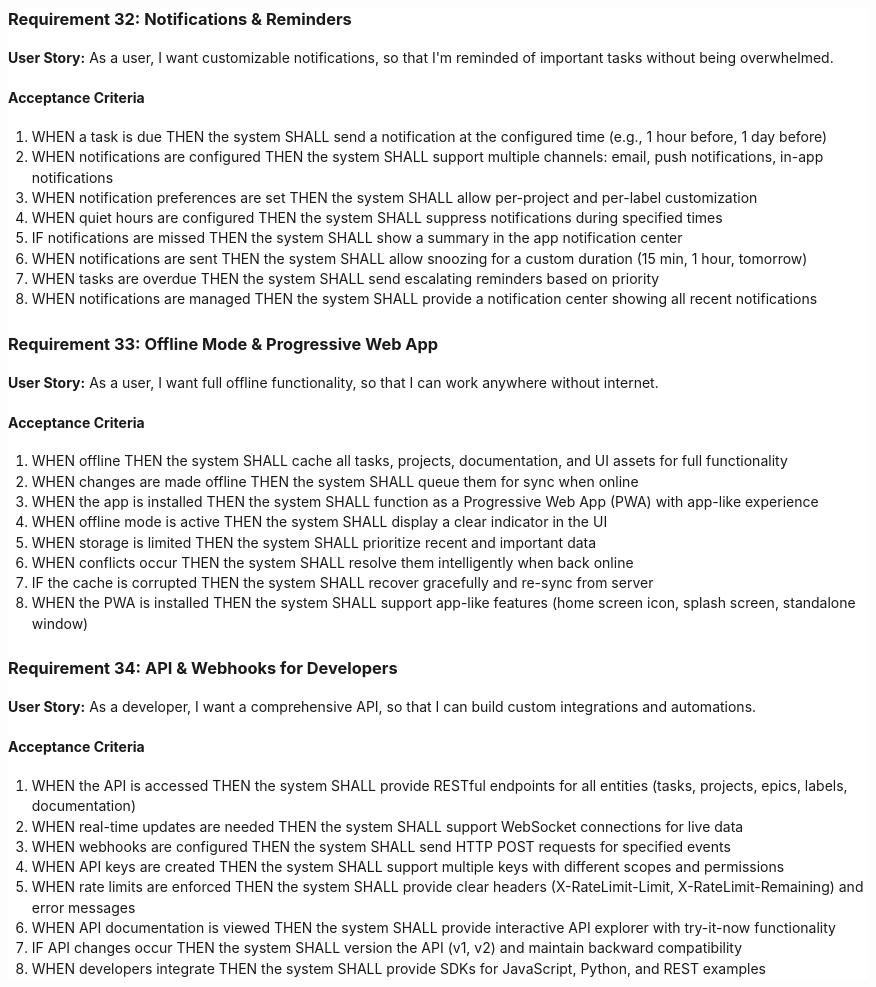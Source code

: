 ### Requirement 32: Notifications & Reminders

**User Story:** As a user, I want customizable notifications, so that I'm reminded of important tasks without being overwhelmed.

#### Acceptance Criteria

1. WHEN a task is due THEN the system SHALL send a notification at the configured time (e.g., 1 hour before, 1 day before)
2. WHEN notifications are configured THEN the system SHALL support multiple channels: email, push notifications, in-app notifications
3. WHEN notification preferences are set THEN the system SHALL allow per-project and per-label customization
4. WHEN quiet hours are configured THEN the system SHALL suppress notifications during specified times
5. IF notifications are missed THEN the system SHALL show a summary in the app notification center
6. WHEN notifications are sent THEN the system SHALL allow snoozing for a custom duration (15 min, 1 hour, tomorrow)
7. WHEN tasks are overdue THEN the system SHALL send escalating reminders based on priority
8. WHEN notifications are managed THEN the system SHALL provide a notification center showing all recent notifications

### Requirement 33: Offline Mode & Progressive Web App

**User Story:** As a user, I want full offline functionality, so that I can work anywhere without internet.

#### Acceptance Criteria

1. WHEN offline THEN the system SHALL cache all tasks, projects, documentation, and UI assets for full functionality
2. WHEN changes are made offline THEN the system SHALL queue them for sync when online
3. WHEN the app is installed THEN the system SHALL function as a Progressive Web App (PWA) with app-like experience
4. WHEN offline mode is active THEN the system SHALL display a clear indicator in the UI
5. WHEN storage is limited THEN the system SHALL prioritize recent and important data
6. WHEN conflicts occur THEN the system SHALL resolve them intelligently when back online
7. IF the cache is corrupted THEN the system SHALL recover gracefully and re-sync from server
8. WHEN the PWA is installed THEN the system SHALL support app-like features (home screen icon, splash screen, standalone window)

### Requirement 34: API & Webhooks for Developers

**User Story:** As a developer, I want a comprehensive API, so that I can build custom integrations and automations.

#### Acceptance Criteria

1. WHEN the API is accessed THEN the system SHALL provide RESTful endpoints for all entities (tasks, projects, epics, labels, documentation)
2. WHEN real-time updates are needed THEN the system SHALL support WebSocket connections for live data
3. WHEN webhooks are configured THEN the system SHALL send HTTP POST requests for specified events
4. WHEN API keys are created THEN the system SHALL support multiple keys with different scopes and permissions
5. WHEN rate limits are enforced THEN the system SHALL provide clear headers (X-RateLimit-Limit, X-RateLimit-Remaining) and error messages
6. WHEN API documentation is viewed THEN the system SHALL provide interactive API explorer with try-it-now functionality
7. IF API changes occur THEN the system SHALL version the API (v1, v2) and maintain backward compatibility
8. WHEN developers integrate THEN the system SHALL provide SDKs for JavaScript, Python, and REST examples
